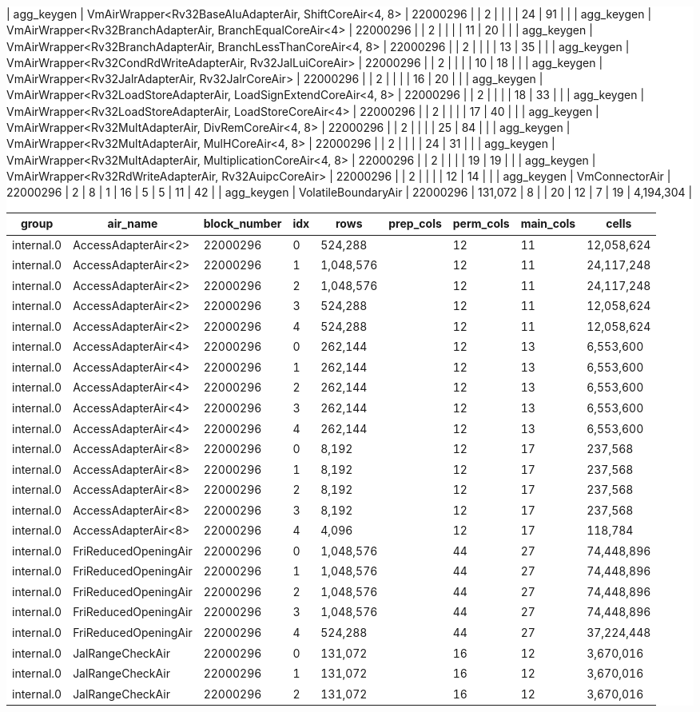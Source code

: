 | agg_keygen | VmAirWrapper<Rv32BaseAluAdapterAir, ShiftCoreAir<4, 8> | 22000296 |  | 2 |  |  |  | 24 | 91 |  | 
| agg_keygen | VmAirWrapper<Rv32BranchAdapterAir, BranchEqualCoreAir<4> | 22000296 |  | 2 |  |  |  | 11 | 20 |  | 
| agg_keygen | VmAirWrapper<Rv32BranchAdapterAir, BranchLessThanCoreAir<4, 8> | 22000296 |  | 2 |  |  |  | 13 | 35 |  | 
| agg_keygen | VmAirWrapper<Rv32CondRdWriteAdapterAir, Rv32JalLuiCoreAir> | 22000296 |  | 2 |  |  |  | 10 | 18 |  | 
| agg_keygen | VmAirWrapper<Rv32JalrAdapterAir, Rv32JalrCoreAir> | 22000296 |  | 2 |  |  |  | 16 | 20 |  | 
| agg_keygen | VmAirWrapper<Rv32LoadStoreAdapterAir, LoadSignExtendCoreAir<4, 8> | 22000296 |  | 2 |  |  |  | 18 | 33 |  | 
| agg_keygen | VmAirWrapper<Rv32LoadStoreAdapterAir, LoadStoreCoreAir<4> | 22000296 |  | 2 |  |  |  | 17 | 40 |  | 
| agg_keygen | VmAirWrapper<Rv32MultAdapterAir, DivRemCoreAir<4, 8> | 22000296 |  | 2 |  |  |  | 25 | 84 |  | 
| agg_keygen | VmAirWrapper<Rv32MultAdapterAir, MulHCoreAir<4, 8> | 22000296 |  | 2 |  |  |  | 24 | 31 |  | 
| agg_keygen | VmAirWrapper<Rv32MultAdapterAir, MultiplicationCoreAir<4, 8> | 22000296 |  | 2 |  |  |  | 19 | 19 |  | 
| agg_keygen | VmAirWrapper<Rv32RdWriteAdapterAir, Rv32AuipcCoreAir> | 22000296 |  | 2 |  |  |  | 12 | 14 |  | 
| agg_keygen | VmConnectorAir | 22000296 | 2 | 8 | 1 | 16 | 5 | 5 | 11 | 42 | 
| agg_keygen | VolatileBoundaryAir | 22000296 | 131,072 | 8 |  | 20 | 12 | 7 | 19 | 4,194,304 | 

| group | air_name | block_number | idx | rows | prep_cols | perm_cols | main_cols | cells |
| --- | --- | --- | --- | --- | --- | --- | --- | --- |
| internal.0 | AccessAdapterAir<2> | 22000296 | 0 | 524,288 |  | 12 | 11 | 12,058,624 | 
| internal.0 | AccessAdapterAir<2> | 22000296 | 1 | 1,048,576 |  | 12 | 11 | 24,117,248 | 
| internal.0 | AccessAdapterAir<2> | 22000296 | 2 | 1,048,576 |  | 12 | 11 | 24,117,248 | 
| internal.0 | AccessAdapterAir<2> | 22000296 | 3 | 524,288 |  | 12 | 11 | 12,058,624 | 
| internal.0 | AccessAdapterAir<2> | 22000296 | 4 | 524,288 |  | 12 | 11 | 12,058,624 | 
| internal.0 | AccessAdapterAir<4> | 22000296 | 0 | 262,144 |  | 12 | 13 | 6,553,600 | 
| internal.0 | AccessAdapterAir<4> | 22000296 | 1 | 262,144 |  | 12 | 13 | 6,553,600 | 
| internal.0 | AccessAdapterAir<4> | 22000296 | 2 | 262,144 |  | 12 | 13 | 6,553,600 | 
| internal.0 | AccessAdapterAir<4> | 22000296 | 3 | 262,144 |  | 12 | 13 | 6,553,600 | 
| internal.0 | AccessAdapterAir<4> | 22000296 | 4 | 262,144 |  | 12 | 13 | 6,553,600 | 
| internal.0 | AccessAdapterAir<8> | 22000296 | 0 | 8,192 |  | 12 | 17 | 237,568 | 
| internal.0 | AccessAdapterAir<8> | 22000296 | 1 | 8,192 |  | 12 | 17 | 237,568 | 
| internal.0 | AccessAdapterAir<8> | 22000296 | 2 | 8,192 |  | 12 | 17 | 237,568 | 
| internal.0 | AccessAdapterAir<8> | 22000296 | 3 | 8,192 |  | 12 | 17 | 237,568 | 
| internal.0 | AccessAdapterAir<8> | 22000296 | 4 | 4,096 |  | 12 | 17 | 118,784 | 
| internal.0 | FriReducedOpeningAir | 22000296 | 0 | 1,048,576 |  | 44 | 27 | 74,448,896 | 
| internal.0 | FriReducedOpeningAir | 22000296 | 1 | 1,048,576 |  | 44 | 27 | 74,448,896 | 
| internal.0 | FriReducedOpeningAir | 22000296 | 2 | 1,048,576 |  | 44 | 27 | 74,448,896 | 
| internal.0 | FriReducedOpeningAir | 22000296 | 3 | 1,048,576 |  | 44 | 27 | 74,448,896 | 
| internal.0 | FriReducedOpeningAir | 22000296 | 4 | 524,288 |  | 44 | 27 | 37,224,448 | 
| internal.0 | JalRangeCheckAir | 22000296 | 0 | 131,072 |  | 16 | 12 | 3,670,016 | 
| internal.0 | JalRangeCheckAir | 22000296 | 1 | 131,072 |  | 16 | 12 | 3,670,016 | 
| internal.0 | JalRangeCheckAir | 22000296 | 2 | 131,072 |  | 16 | 12 | 3,670,016 | 